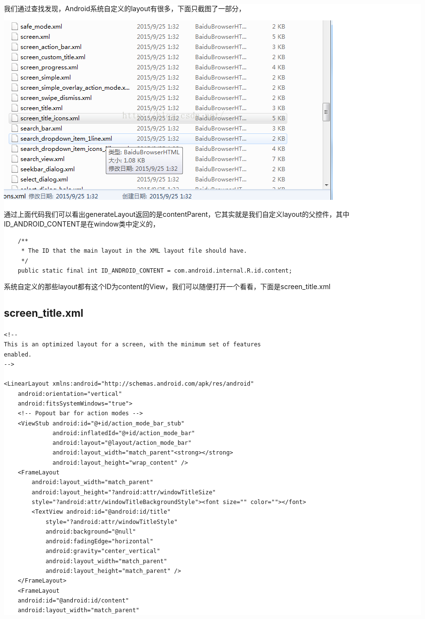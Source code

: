 我们通过查找发现，Android系统自定义的layout有很多，下面只截图了一部分，

![](/img/blog/2016/20160316173516170.jpg)

通过上面代码我们可以看出generateLayout返回的是contentParent，它其实就是我们自定义layout的父控件，其中ID_ANDROID_CONTENT是在window类中定义的，

```
    /**
     * The ID that the main layout in the XML layout file should have.
     */
    public static final int ID_ANDROID_CONTENT = com.android.internal.R.id.content;
```

系统自定义的那些layout都有这个ID为content的View，我们可以随便打开一个看看，下面是screen_title.xml

## screen_title.xml

```
<!--
This is an optimized layout for a screen, with the minimum set of features
enabled.
-->
 
<LinearLayout xmlns:android="http://schemas.android.com/apk/res/android"
    android:orientation="vertical"
    android:fitsSystemWindows="true">
    <!-- Popout bar for action modes -->
    <ViewStub android:id="@+id/action_mode_bar_stub"
              android:inflatedId="@+id/action_mode_bar"
              android:layout="@layout/action_mode_bar"
              android:layout_width="match_parent"<strong></strong>
              android:layout_height="wrap_content" />
    <FrameLayout
        android:layout_width="match_parent" 
        android:layout_height="?android:attr/windowTitleSize"
        style="?android:attr/windowTitleBackgroundStyle"><font size="" color=""></font>
        <TextView android:id="@android:id/title" 
            style="?android:attr/windowTitleStyle"
            android:background="@null"
            android:fadingEdge="horizontal"
            android:gravity="center_vertical"
            android:layout_width="match_parent"
            android:layout_height="match_parent" />
    </FrameLayout>
    <FrameLayout 
	android:id="@android:id/content"
	android:layout_width="match_parent" 
```